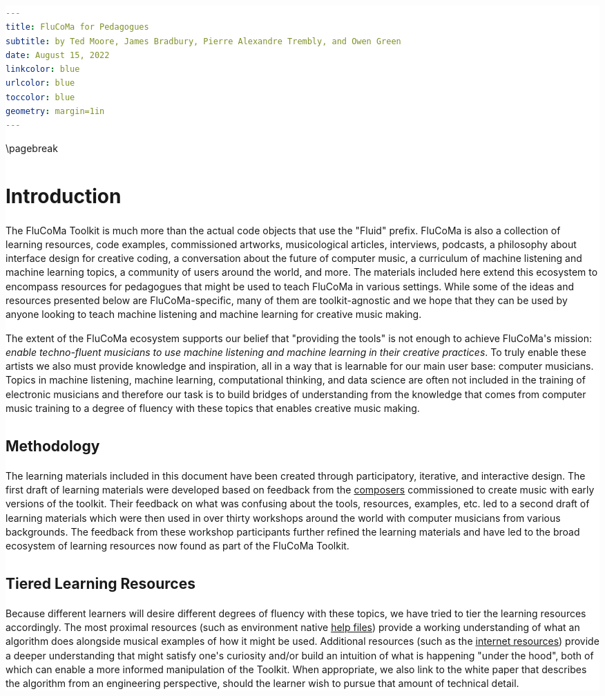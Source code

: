```yaml
---
title: FluCoMa for Pedagogues
subtitle: by Ted Moore, James Bradbury, Pierre Alexandre Trembly, and Owen Green
date: August 15, 2022
linkcolor: blue
urlcolor: blue
toccolor: blue
geometry: margin=1in
---
```


\pagebreak

# Introduction

The FluCoMa Toolkit is much more than the actual code objects that use the "Fluid" prefix. FluCoMa is also a collection of learning resources, code examples, commissioned artworks, musicological articles, interviews, podcasts, a philosophy about interface design for creative coding, a conversation about the future of computer music, a curriculum of machine listening and machine learning topics, a community of users around the world, and more. The materials included here extend this ecosystem to encompass resources for pedagogues that might be used to teach FluCoMa in various settings. While some of the ideas and resources presented below are FluCoMa-specific, many of them are toolkit-agnostic and we hope that they can be used by anyone looking to teach machine listening and machine learning for creative music making.

The extent of the FluCoMa ecosystem supports our belief that "providing the tools" is not enough to achieve FluCoMa's mission: _enable techno-fluent musicians to use machine listening and machine learning in their creative practices_. To truly enable these artists we also must provide knowledge and inspiration, all in a way that is learnable for our main user base: computer musicians. Topics in machine listening, machine learning, computational thinking, and data science are often not included in the training of electronic musicians and therefore our task is to build bridges of understanding from the knowledge that comes from computer music training to a degree of fluency with these topics that enables creative music making. 

## Methodology

The learning materials included in this document have been created through participatory, iterative, and interactive design. The first draft of learning materials were developed based on feedback from the [composers](https://www.flucoma.org/commissions/) commissioned to create music with early versions of the toolkit. Their feedback on what was confusing about the tools, resources, examples, etc. led to a second draft of learning materials which were then used in over thirty workshops around the world with computer musicians from various backgrounds. The feedback from these workshop participants further refined the learning materials and have led to the broad ecosystem of learning resources now found as part of the FluCoMa Toolkit.

## Tiered Learning Resources

Because different learners will desire different degrees of fluency with these topics, we have tried to tier the learning resources accordingly. The most proximal resources (such as environment native [help files](#creative-coding-environment-materials)) provide a working understanding of what an algorithm does alongside musical examples of how it might be used. Additional resources (such as the [internet resources](#web-reference)) provide a deeper understanding that might satisfy one's curiosity and/or build an intuition of what is happening "under the hood", both of which can enable a more informed manipulation of the Toolkit. When appropriate, we also link to the white paper that describes the algorithm from an engineering perspective, should the learner wish to pursue that amount of technical detail. 
